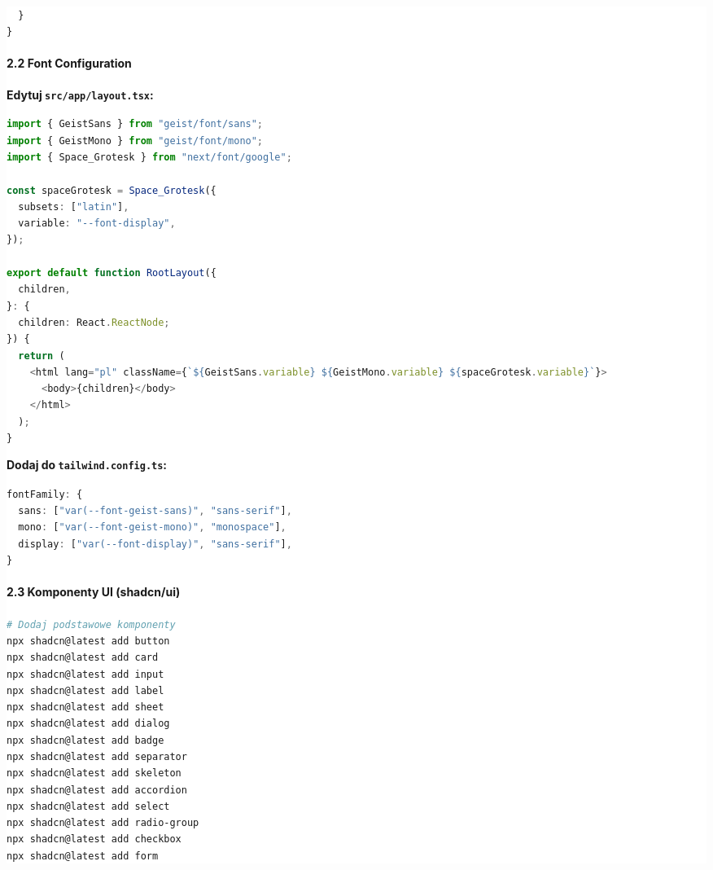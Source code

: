 ```css
  }
}
```

#### 2.2 Font Configuration

**Edytuj `src/app/layout.tsx`:**

```typescript
import { GeistSans } from "geist/font/sans";
import { GeistMono } from "geist/font/mono";
import { Space_Grotesk } from "next/font/google";

const spaceGrotesk = Space_Grotesk({
  subsets: ["latin"],
  variable: "--font-display",
});

export default function RootLayout({
  children,
}: {
  children: React.ReactNode;
}) {
  return (
    <html lang="pl" className={`${GeistSans.variable} ${GeistMono.variable} ${spaceGrotesk.variable}`}>
      <body>{children}</body>
    </html>
  );
}
```

**Dodaj do `tailwind.config.ts`:**

```typescript
fontFamily: {
  sans: ["var(--font-geist-sans)", "sans-serif"],
  mono: ["var(--font-geist-mono)", "monospace"],
  display: ["var(--font-display)", "sans-serif"],
}
```

#### 2.3 Komponenty UI (shadcn/ui)

```bash
# Dodaj podstawowe komponenty
npx shadcn@latest add button
npx shadcn@latest add card
npx shadcn@latest add input
npx shadcn@latest add label
npx shadcn@latest add sheet
npx shadcn@latest add dialog
npx shadcn@latest add badge
npx shadcn@latest add separator
npx shadcn@latest add skeleton
npx shadcn@latest add accordion
npx shadcn@latest add select
npx shadcn@latest add radio-group
npx shadcn@latest add checkbox
npx shadcn@latest add form
```
